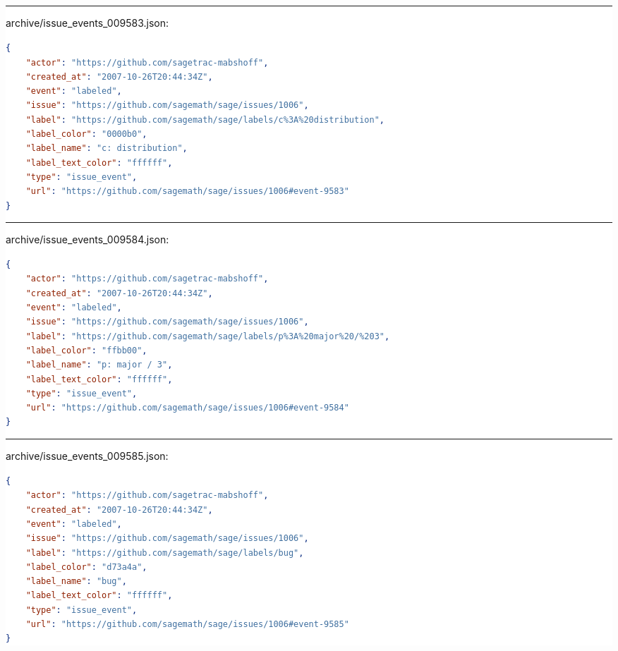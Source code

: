 

---

archive/issue_events_009583.json:
```json
{
    "actor": "https://github.com/sagetrac-mabshoff",
    "created_at": "2007-10-26T20:44:34Z",
    "event": "labeled",
    "issue": "https://github.com/sagemath/sage/issues/1006",
    "label": "https://github.com/sagemath/sage/labels/c%3A%20distribution",
    "label_color": "0000b0",
    "label_name": "c: distribution",
    "label_text_color": "ffffff",
    "type": "issue_event",
    "url": "https://github.com/sagemath/sage/issues/1006#event-9583"
}
```



---

archive/issue_events_009584.json:
```json
{
    "actor": "https://github.com/sagetrac-mabshoff",
    "created_at": "2007-10-26T20:44:34Z",
    "event": "labeled",
    "issue": "https://github.com/sagemath/sage/issues/1006",
    "label": "https://github.com/sagemath/sage/labels/p%3A%20major%20/%203",
    "label_color": "ffbb00",
    "label_name": "p: major / 3",
    "label_text_color": "ffffff",
    "type": "issue_event",
    "url": "https://github.com/sagemath/sage/issues/1006#event-9584"
}
```



---

archive/issue_events_009585.json:
```json
{
    "actor": "https://github.com/sagetrac-mabshoff",
    "created_at": "2007-10-26T20:44:34Z",
    "event": "labeled",
    "issue": "https://github.com/sagemath/sage/issues/1006",
    "label": "https://github.com/sagemath/sage/labels/bug",
    "label_color": "d73a4a",
    "label_name": "bug",
    "label_text_color": "ffffff",
    "type": "issue_event",
    "url": "https://github.com/sagemath/sage/issues/1006#event-9585"
}
```
